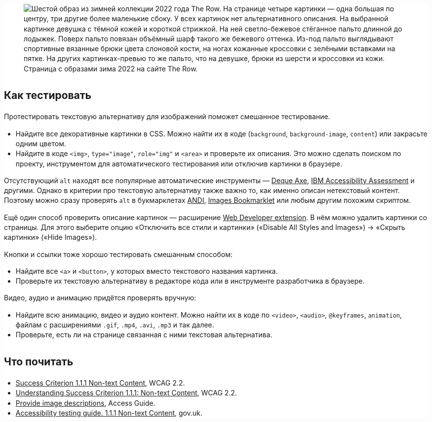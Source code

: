 <figure class="article__image">
  <img
    class="article__image-item"
    src="images/the-row-images.png"
    alt="Шестой образ из зимней коллекции 2022 года The Row. На странице четыре картинки — одна большая по центру, три другие более маленькие сбоку. У всех картинок нет альтернативного описания. На выбранной картинке девушка с тёмной кожей и короткой стрижкой. На ней светло-бежевое стёганное пальто длинной до лодыжек. Поверх пальто повязан объёмный шарф такого же бежевого оттенка. Из-под пальто выглядывают спортивные вязанные брюки цвета слоновой кости, на ногах кожанные кроссовки с зелёными вставками на пятке. На других картинках-превью то же пальто, что на девушке, брюки из шерсти и кроссовки из кожи."
  >
  <figcaption class="article__image-caption">
    Страница с образами зима 2022 на сайте The Row.
  </figcaption>
</figure>

## Как тестировать

Протестировать текстовую альтернативу для изображений поможет смешанное тестирование.

- Найдите все декоративные картинки в CSS. Можно найти их в коде (`background`, `background-image`, `content`) или закрасьте одним цветом.
- Найдите в коде `<img>`, `type="image"`, `role="img"` и `<area>` и проверьте их описания. Это можно сделать поиском по проекту, инструментом для автоматического тестирования или отключив картинки в браузере.

Отсутствующий `alt` находят все популярные автоматические инcтрументы — [Deque Axe](https://www.deque.com/axe/), [IBM Accessibility Assessment](https://www.ibm.com/able/toolkit/tools/) и другими. Однако в критерии про текстовую альтернативу также важно то, как именно описан нетекстовый контент. Поэтому можно сразу проверять `alt` в букмарклетах [ANDI](https://www.ssa.gov/accessibility/andi/help/install.html), [Images Bookmarklet](https://pauljadam.com/bookmarklets/images.html) или любым другим похожим скриптом.

Ещё один способ проверить описание картинок — расширение [Web Developer extension](https://chrispederick.com/work/web-developer/). В нём можно удалить картинки со страницы. Для этого выберите опцию «Отключить все стили и картинки» («Disable All Styles and Images») → «Скрыть картинки» («Hide Images»).

Кнопки и ссылки тоже хорошо тестировать смешанным способом:

- Найдите все `<a>` и `<button>`, у которых вместо текстового названия картинка.
- Проверьте их текстовую альтернативу в редакторе кода или в инструменте разработчика в браузере.

Видео, аудио и анимацию придётся проверять вручную:

- Найдите всю анимацию, видео и аудио контент. Можно найти их в коде по `<video>`, `<audio>`, `@keyframes`, `animation`, файлам с расширениями `.gif`, `.mp4`, `.avi`, `.mp3` и так далее.
- Проверьте, есть ли на странице связанная с ними текстовая альтернатива.

## Что почитать

- [Success Criterion 1.1.1 Non-text Content](https://www.w3.org/TR/WCAG22/#non-text-content), WCAG 2.2.
- [Understanding Success Criterion 1.1.1: Non-text Content](https://www.w3.org/WAI/WCAG22/Understanding/non-text-content.html), WCAG 2.2.
- [Provide image descriptions](https://www.accessguide.io/guide/image-descriptions), Access Guide.
- [Accessibility testing guide. 1.1.1 Non-text Content](https://github.com/alphagov/wcag-primer/wiki/1.1.1), gov.uk.
